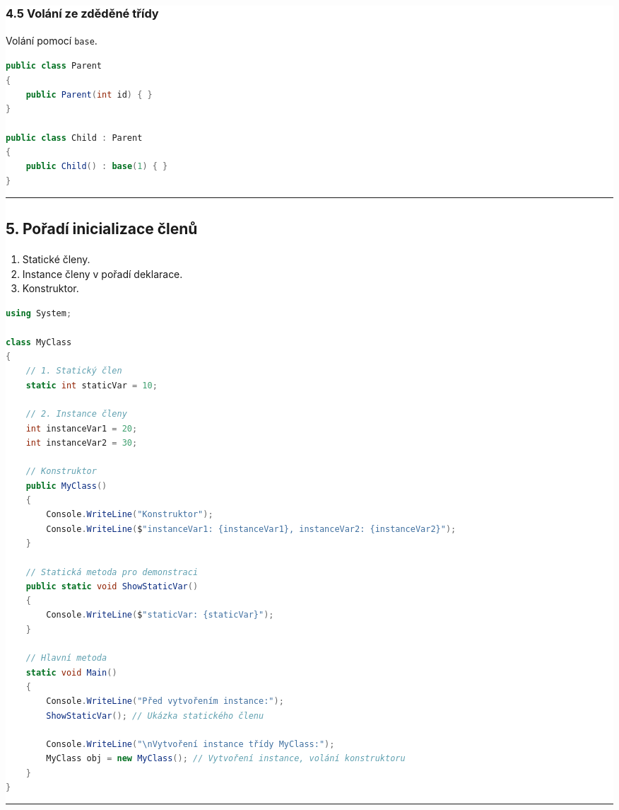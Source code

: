 ### 4.5 Volání ze zděděné třídy
Volání pomocí `base`.
```csharp
public class Parent
{
    public Parent(int id) { }
}

public class Child : Parent
{
    public Child() : base(1) { }
}
```

---

## 5. Pořadí inicializace členů
1. Statické členy.
2. Instance členy v pořadí deklarace.
3. Konstruktor.
```csharp
using System;

class MyClass
{
    // 1. Statický člen
    static int staticVar = 10;
    
    // 2. Instance členy
    int instanceVar1 = 20;
    int instanceVar2 = 30;

    // Konstruktor
    public MyClass()
    {
        Console.WriteLine("Konstruktor");
        Console.WriteLine($"instanceVar1: {instanceVar1}, instanceVar2: {instanceVar2}");
    }

    // Statická metoda pro demonstraci
    public static void ShowStaticVar()
    {
        Console.WriteLine($"staticVar: {staticVar}");
    }

    // Hlavní metoda
    static void Main()
    {
        Console.WriteLine("Před vytvořením instance:");
        ShowStaticVar(); // Ukázka statického členu
        
        Console.WriteLine("\nVytvoření instance třídy MyClass:");
        MyClass obj = new MyClass(); // Vytvoření instance, volání konstruktoru
    }
}
```

---